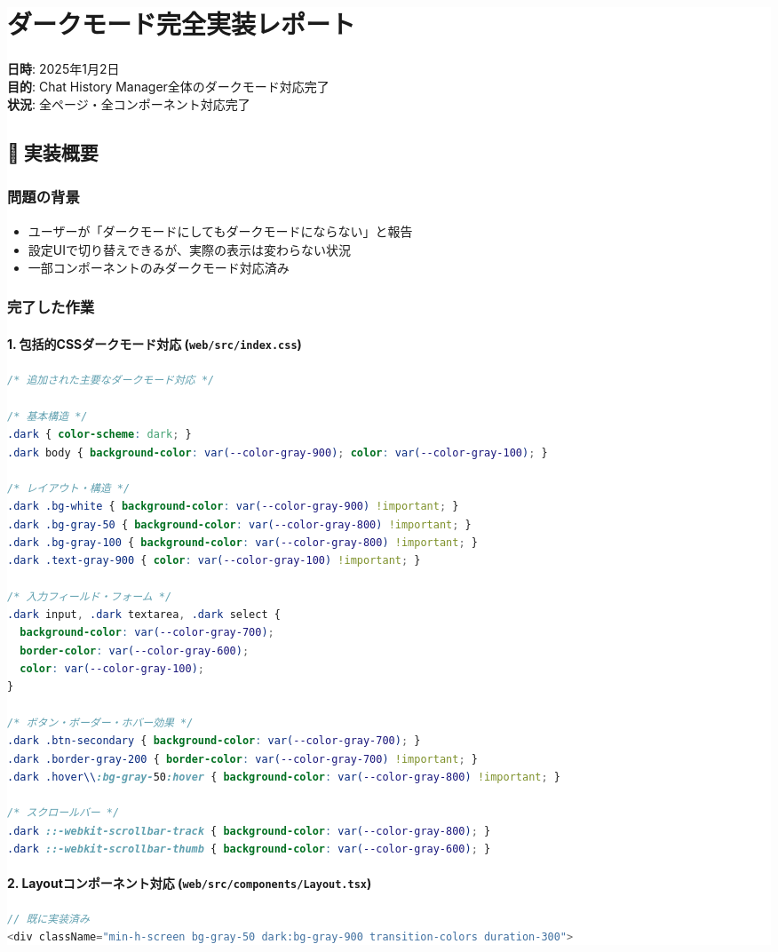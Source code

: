 # ダークモード完全実装レポート

**日時**: 2025年1月2日  
**目的**: Chat History Manager全体のダークモード対応完了  
**状況**: 全ページ・全コンポーネント対応完了

## 🎯 実装概要

### 問題の背景
- ユーザーが「ダークモードにしてもダークモードにならない」と報告
- 設定UIで切り替えできるが、実際の表示は変わらない状況
- 一部コンポーネントのみダークモード対応済み

### 完了した作業

#### 1. 包括的CSSダークモード対応 (`web/src/index.css`)
```css
/* 追加された主要なダークモード対応 */

/* 基本構造 */
.dark { color-scheme: dark; }
.dark body { background-color: var(--color-gray-900); color: var(--color-gray-100); }

/* レイアウト・構造 */
.dark .bg-white { background-color: var(--color-gray-900) !important; }
.dark .bg-gray-50 { background-color: var(--color-gray-800) !important; }
.dark .bg-gray-100 { background-color: var(--color-gray-800) !important; }
.dark .text-gray-900 { color: var(--color-gray-100) !important; }

/* 入力フィールド・フォーム */
.dark input, .dark textarea, .dark select {
  background-color: var(--color-gray-700);
  border-color: var(--color-gray-600);
  color: var(--color-gray-100);
}

/* ボタン・ボーダー・ホバー効果 */
.dark .btn-secondary { background-color: var(--color-gray-700); }
.dark .border-gray-200 { border-color: var(--color-gray-700) !important; }
.dark .hover\\:bg-gray-50:hover { background-color: var(--color-gray-800) !important; }

/* スクロールバー */
.dark ::-webkit-scrollbar-track { background-color: var(--color-gray-800); }
.dark ::-webkit-scrollbar-thumb { background-color: var(--color-gray-600); }
```

#### 2. Layoutコンポーネント対応 (`web/src/components/Layout.tsx`)
```typescript
// 既に実装済み
<div className="min-h-screen bg-gray-50 dark:bg-gray-900 transition-colors duration-300">
```
